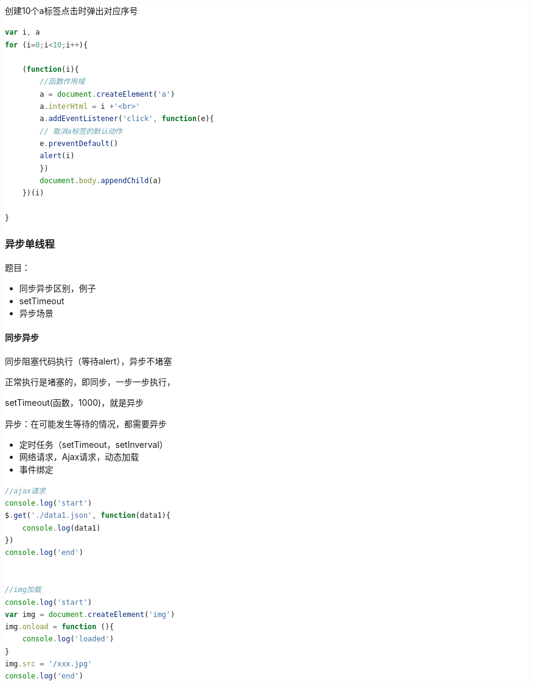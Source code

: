 

创建10个a标签点击时弹出对应序号

```javascript
var i, a
for (i=0;i<10;i++){
    
    (function(i){
        //函数作用域
        a = document.createElement('a')
    	a.interHtml = i +'<br>'
   		a.addEventListener('click', function(e){
        // 取消a标签的默认动作
        e.preventDefault()
        alert(i)
    	})
   	 	document.body.appendChild(a)
    })(i)
    
}
```





### 异步单线程

题目：

- 同步异步区别，例子
- setTimeout
- 异步场景



#### 同步异步

同步阻塞代码执行（等待alert），异步不堵塞

正常执行是堵塞的，即同步，一步一步执行，

setTimeout(函数，1000)，就是异步



异步：在可能发生等待的情况，都需要异步

- 定时任务（setTimeout，setInverval）
- 网络请求，Ajax请求，动态<img />加载
- 事件绑定

~~~JavaScript
//ajax请求
console.log('start')
$.get('./data1.json', function(data1){
    console.log(data1)
})
console.log('end')


//img加载
console.log('start')
var img = document.createElement('img')
img.onload = function (){
    console.log('loaded')
}
img.src = '/xxx.jpg'
console.log('end')


~~~